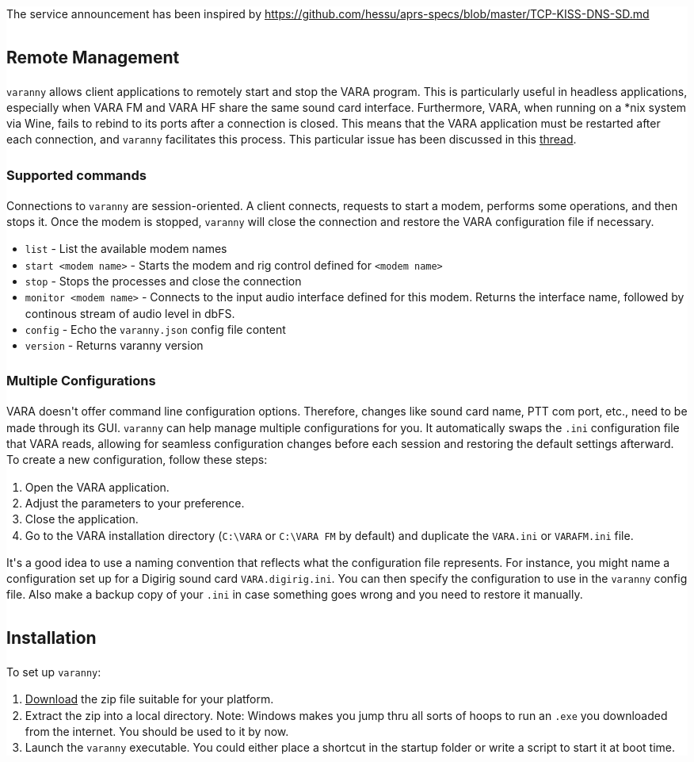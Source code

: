 The service announcement has been inspired by https://github.com/hessu/aprs-specs/blob/master/TCP-KISS-DNS-SD.md

## Remote Management
`varanny` allows client applications to remotely start and stop the VARA program. This is particularly useful in headless applications, especially when VARA FM and VARA HF share the same sound card interface. Furthermore, VARA, when running on a *nix system via Wine, fails to rebind to its ports after a connection is closed. This means that the VARA application must be restarted after each connection, and `varanny` facilitates this process. This particular issue has been discussed in this [thread](https://groups.io/g/VARA-MODEM/topic/lunchbag_portable_hf_mail/97360073).

### Supported commands
Connections to `varanny` are session-oriented. A client connects, requests to start a modem, performs some operations, and then stops it. Once the modem is stopped, `varanny` will close the connection and restore the VARA configuration file if necessary.

* `list` - List the available modem names
* `start <modem name>` - Starts the modem and rig control defined for `<modem name>`
* `stop` - Stops the processes and close the connection
* `monitor <modem name>` - Connects to the input audio interface defined for this modem. Returns the interface name, followed by continous stream of audio level in dbFS.
* `config` - Echo the `varanny.json` config file content
* `version` - Returns varanny version

### Multiple Configurations
VARA doesn't offer command line configuration options. Therefore, changes like sound card name, PTT com port, etc., need to be made through its GUI. `varanny` can help manage multiple configurations for you. It automatically swaps the `.ini` configuration file that VARA reads, allowing for seamless configuration changes before each session and restoring the default settings afterward. To create a new configuration, follow these steps:  

1. Open the VARA application. 
1. Adjust the parameters to your preference. 
1. Close the application. 
1. Go to the VARA installation directory (`C:\VARA` or `C:\VARA FM` by default) and duplicate the `VARA.ini` or `VARAFM.ini` file. 

It's a good idea to use a naming convention that reflects what the configuration file represents. For instance, you might name a configuration set up for a Digirig sound card `VARA.digirig.ini`. You can then specify the configuration to use in the `varanny` config file. Also make a backup copy of your `.ini` in case something goes wrong and you need to restore it manually.

## Installation
To set up `varanny`:

1. [Download](https://github.com/islandmagic/varanny/releases/latest) the zip file suitable for your platform.
1. Extract the zip into a local directory. Note: Windows makes you jump thru all sorts of hoops to run an `.exe` you downloaded from the internet. You should be used to it by now.
1. Launch the `varanny` executable. You could either place a shortcut in the startup folder or write a script to start it at boot time.
